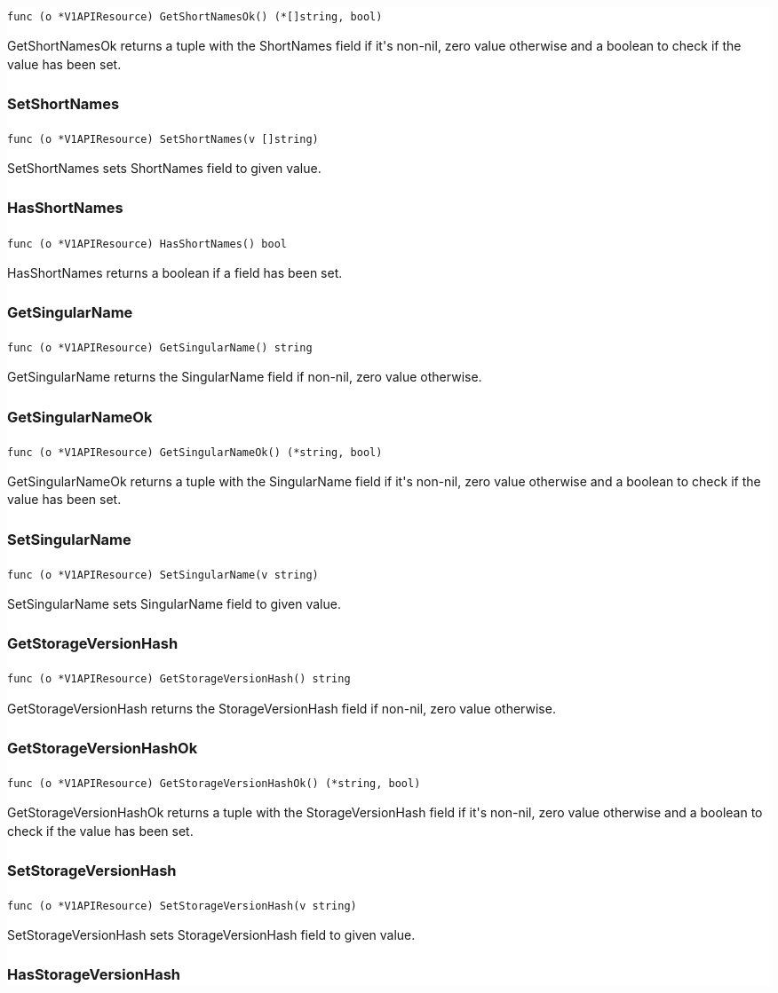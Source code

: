 `func (o *V1APIResource) GetShortNamesOk() (*[]string, bool)`

GetShortNamesOk returns a tuple with the ShortNames field if it's non-nil, zero value otherwise
and a boolean to check if the value has been set.

### SetShortNames

`func (o *V1APIResource) SetShortNames(v []string)`

SetShortNames sets ShortNames field to given value.

### HasShortNames

`func (o *V1APIResource) HasShortNames() bool`

HasShortNames returns a boolean if a field has been set.

### GetSingularName

`func (o *V1APIResource) GetSingularName() string`

GetSingularName returns the SingularName field if non-nil, zero value otherwise.

### GetSingularNameOk

`func (o *V1APIResource) GetSingularNameOk() (*string, bool)`

GetSingularNameOk returns a tuple with the SingularName field if it's non-nil, zero value otherwise
and a boolean to check if the value has been set.

### SetSingularName

`func (o *V1APIResource) SetSingularName(v string)`

SetSingularName sets SingularName field to given value.


### GetStorageVersionHash

`func (o *V1APIResource) GetStorageVersionHash() string`

GetStorageVersionHash returns the StorageVersionHash field if non-nil, zero value otherwise.

### GetStorageVersionHashOk

`func (o *V1APIResource) GetStorageVersionHashOk() (*string, bool)`

GetStorageVersionHashOk returns a tuple with the StorageVersionHash field if it's non-nil, zero value otherwise
and a boolean to check if the value has been set.

### SetStorageVersionHash

`func (o *V1APIResource) SetStorageVersionHash(v string)`

SetStorageVersionHash sets StorageVersionHash field to given value.

### HasStorageVersionHash
